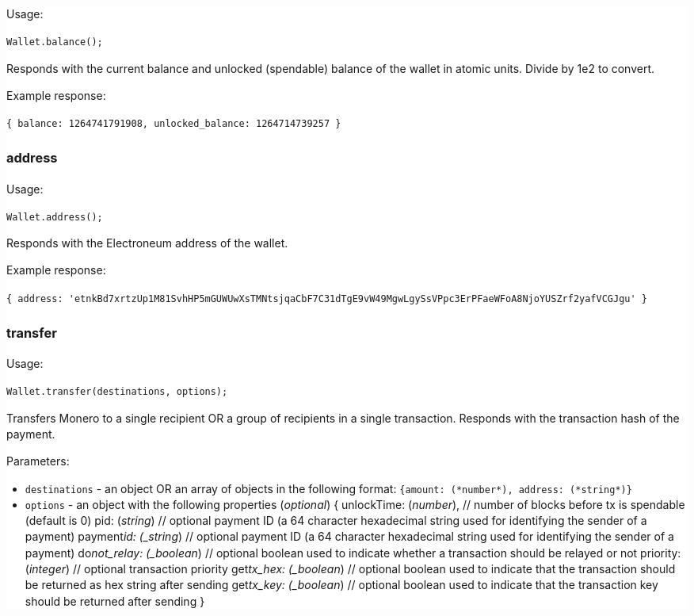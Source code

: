 Usage:

```
Wallet.balance();
```

Responds with the current balance and unlocked (spendable) balance of the wallet in atomic units. Divide by 1e2 to convert.

Example response:

```
{ balance: 1264741791908, unlocked_balance: 1264714739257 }
```

### address

Usage:

```
Wallet.address();
```

Responds with the Electroneum address of the wallet.

Example response:

```
{ address: 'etnkBd7xrtzUp1M81SvhHP5mGUWUwXsTMNtsjqaCbF7C31dTgE9vW49MgwLgySsVPpc3ErPFaeWFoA8NjoYUSZrf2yafVCGJgu' }
```

### transfer

Usage:

```
Wallet.transfer(destinations, options);
```

Transfers Monero to a single recipient OR a group of recipients in a single transaction. Responds with the transaction hash of the payment.

Parameters:

* `destinations` - an object OR an array of objects in the following format: `{amount: (*number*), address: (*string*)}`
* `options` - an object with the following properties (_optional_)
  {
  unlockTime: (_number_), // number of blocks before tx is spendable (default is 0)
  pid: (_string_) // optional payment ID (a 64 character hexadecimal string used for identifying the sender of a payment)
  payment*id: (\_string*) // optional payment ID (a 64 character hexadecimal string used for identifying the sender of a payment)
  do*not_relay: (\_boolean*) // optional boolean used to indicate whether a transaction should be relayed or not
  priority: (_integer_) // optional transaction priority
  get*tx_hex: (\_boolean*) // optional boolean used to indicate that the transaction should be returned as hex string after sending
  get*tx_key: (\_boolean*) // optional boolean used to indicate that the transaction key should be returned after sending
  }

